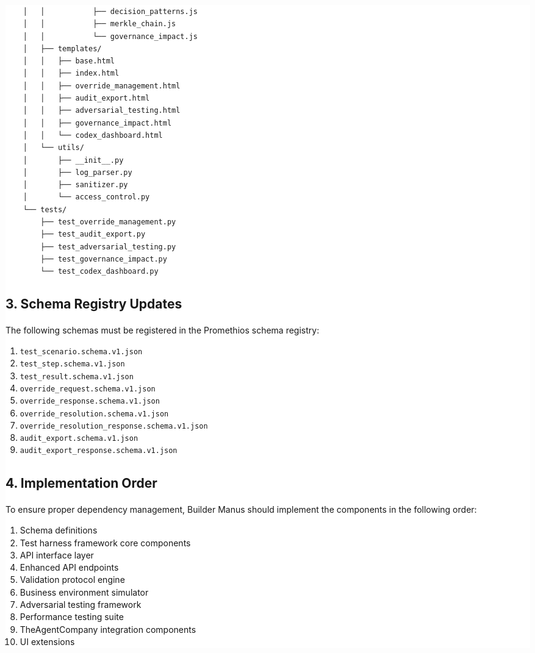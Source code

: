 ```
    │   │           ├── decision_patterns.js
    │   │           ├── merkle_chain.js
    │   │           └── governance_impact.js
    │   ├── templates/
    │   │   ├── base.html
    │   │   ├── index.html
    │   │   ├── override_management.html
    │   │   ├── audit_export.html
    │   │   ├── adversarial_testing.html
    │   │   ├── governance_impact.html
    │   │   └── codex_dashboard.html
    │   └── utils/
    │       ├── __init__.py
    │       ├── log_parser.py
    │       ├── sanitizer.py
    │       └── access_control.py
    └── tests/
        ├── test_override_management.py
        ├── test_audit_export.py
        ├── test_adversarial_testing.py
        ├── test_governance_impact.py
        └── test_codex_dashboard.py
```

## 3. Schema Registry Updates

The following schemas must be registered in the Promethios schema registry:

1. `test_scenario.schema.v1.json`
2. `test_step.schema.v1.json`
3. `test_result.schema.v1.json`
4. `override_request.schema.v1.json`
5. `override_response.schema.v1.json`
6. `override_resolution.schema.v1.json`
7. `override_resolution_response.schema.v1.json`
8. `audit_export.schema.v1.json`
9. `audit_export_response.schema.v1.json`

## 4. Implementation Order

To ensure proper dependency management, Builder Manus should implement the components in the following order:

1. Schema definitions
2. Test harness framework core components
3. API interface layer
4. Enhanced API endpoints
5. Validation protocol engine
6. Business environment simulator
7. Adversarial testing framework
8. Performance testing suite
9. TheAgentCompany integration components
10. UI extensions
